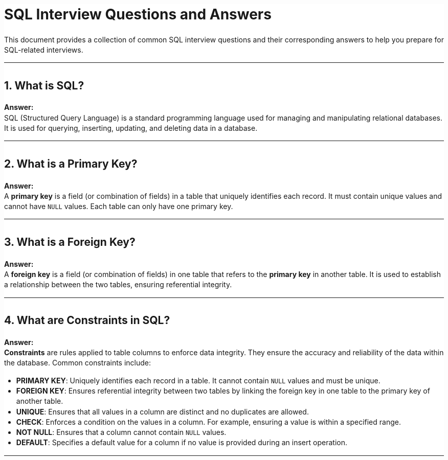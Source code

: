 # SQL Interview Questions and Answers

This document provides a collection of common SQL interview questions and their corresponding answers to help you prepare for SQL-related interviews.

---

## 1. What is SQL?

**Answer:**  
SQL (Structured Query Language) is a standard programming language used for managing and manipulating relational databases. It is used for querying, inserting, updating, and deleting data in a database.

---

## 2. What is a Primary Key?

**Answer:**  
A **primary key** is a field (or combination of fields) in a table that uniquely identifies each record. It must contain unique values and cannot have `NULL` values. Each table can only have one primary key.

---

## 3. What is a Foreign Key?

**Answer:**  
A **foreign key** is a field (or combination of fields) in one table that refers to the **primary key** in another table. It is used to establish a relationship between the two tables, ensuring referential integrity.

---

## 4. What are Constraints in SQL?

**Answer:**  
**Constraints** are rules applied to table columns to enforce data integrity. They ensure the accuracy and reliability of the data within the database. Common constraints include:

- **PRIMARY KEY**: Uniquely identifies each record in a table. It cannot contain `NULL` values and must be unique.
- **FOREIGN KEY**: Ensures referential integrity between two tables by linking the foreign key in one table to the primary key of another table.
- **UNIQUE**: Ensures that all values in a column are distinct and no duplicates are allowed.
- **CHECK**: Enforces a condition on the values in a column. For example, ensuring a value is within a specified range.
- **NOT NULL**: Ensures that a column cannot contain `NULL` values.
- **DEFAULT**: Specifies a default value for a column if no value is provided during an insert operation.

---